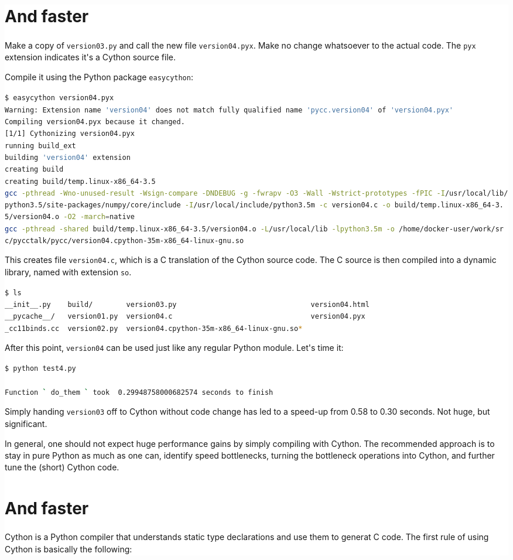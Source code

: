 
And faster
==========

Make a copy of `version03.py` and call the new file `version04.pyx`. Make no change whatsoever to the actual code. The `pyx` extension indicates it's a Cython source file.

Compile it using the Python package `easycython`:


```bash
$ easycython version04.pyx
Warning: Extension name 'version04' does not match fully qualified name 'pycc.version04' of 'version04.pyx'
Compiling version04.pyx because it changed.
[1/1] Cythonizing version04.pyx
running build_ext
building 'version04' extension
creating build
creating build/temp.linux-x86_64-3.5
gcc -pthread -Wno-unused-result -Wsign-compare -DNDEBUG -g -fwrapv -O3 -Wall -Wstrict-prototypes -fPIC -I/usr/local/lib/python3.5/site-packages/numpy/core/include -I/usr/local/include/python3.5m -c version04.c -o build/temp.linux-x86_64-3.5/version04.o -O2 -march=native
gcc -pthread -shared build/temp.linux-x86_64-3.5/version04.o -L/usr/local/lib -lpython3.5m -o /home/docker-user/work/src/pycctalk/pycc/version04.cpython-35m-x86_64-linux-gnu.so
```

This creates file `version04.c`, which is a C translation of the Cython source code. The C source is then compiled into a dynamic library, named with extension `so`.

```bash
$ ls
__init__.py    build/        version03.py                                version04.html
__pycache__/   version01.py  version04.c                                 version04.pyx
_cc11binds.cc  version02.py  version04.cpython-35m-x86_64-linux-gnu.so*
```

After this point, `version04` can be used just like any regular Python module. Let's time it:


```bash
$ python test4.py 

Function ` do_them ` took  0.29948758000682574 seconds to finish
```

Simply handing `version03` off to Cython without code change has led to a speed-up from 0.58 to 0.30 seconds. Not huge, but significant.

In general, one should not expect huge performance gains by simply compiling with Cython. The recommended approach is to stay in pure Python as much as one can, identify speed bottlenecks, turning the bottleneck operations into Cython, and further tune the (short) Cython code.


And faster
==========

Cython is a Python compiler that understands static type declarations and use them to generat C code. The first rule of using Cython is basically the following:
